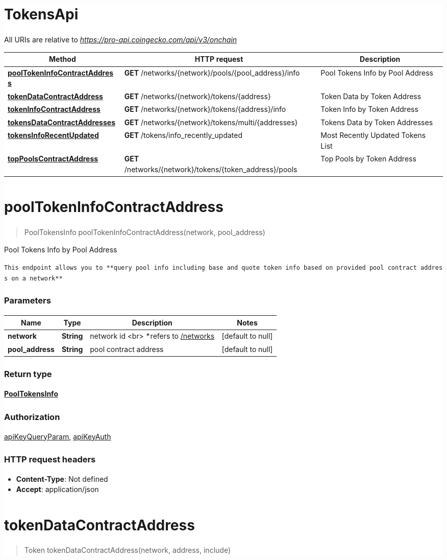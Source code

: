# TokensApi

All URIs are relative to *https://pro-api.coingecko.com/api/v3/onchain*

| Method | HTTP request | Description |
|------------- | ------------- | -------------|
| [**poolTokenInfoContractAddress**](TokensApi.md#poolTokenInfoContractAddress) | **GET** /networks/{network}/pools/{pool_address}/info | Pool Tokens Info by Pool Address |
| [**tokenDataContractAddress**](TokensApi.md#tokenDataContractAddress) | **GET** /networks/{network}/tokens/{address} | Token Data by Token Address |
| [**tokenInfoContractAddress**](TokensApi.md#tokenInfoContractAddress) | **GET** /networks/{network}/tokens/{address}/info | Token Info by Token Address |
| [**tokensDataContractAddresses**](TokensApi.md#tokensDataContractAddresses) | **GET** /networks/{network}/tokens/multi/{addresses} | Tokens Data by Token Addresses |
| [**tokensInfoRecentUpdated**](TokensApi.md#tokensInfoRecentUpdated) | **GET** /tokens/info_recently_updated | Most Recently Updated Tokens List |
| [**topPoolsContractAddress**](TokensApi.md#topPoolsContractAddress) | **GET** /networks/{network}/tokens/{token_address}/pools | Top Pools by Token Address |


<a name="poolTokenInfoContractAddress"></a>
# **poolTokenInfoContractAddress**
> PoolTokensInfo poolTokenInfoContractAddress(network, pool\_address)

Pool Tokens Info by Pool Address

    This endpoint allows you to **query pool info including base and quote token info based on provided pool contract address on a network**

### Parameters

|Name | Type | Description  | Notes |
|------------- | ------------- | ------------- | -------------|
| **network** | **String**| network id  &lt;br&gt; *refers to [/networks](/reference/networks-list)  | [default to null] |
| **pool\_address** | **String**| pool contract address | [default to null] |

### Return type

[**PoolTokensInfo**](../Models/PoolTokensInfo.md)

### Authorization

[apiKeyQueryParam](../README.md#apiKeyQueryParam), [apiKeyAuth](../README.md#apiKeyAuth)

### HTTP request headers

- **Content-Type**: Not defined
- **Accept**: application/json

<a name="tokenDataContractAddress"></a>
# **tokenDataContractAddress**
> Token tokenDataContractAddress(network, address, include)
